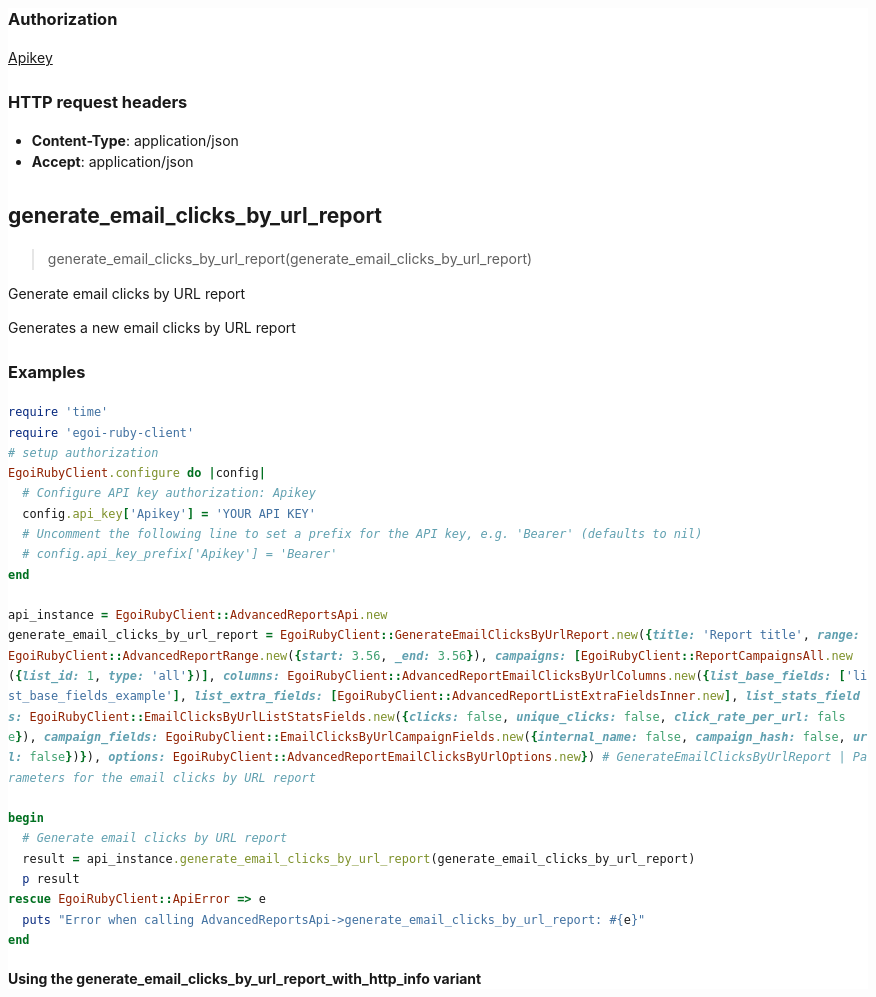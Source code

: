 ### Authorization

[Apikey](../README.md#Apikey)

### HTTP request headers

- **Content-Type**: application/json
- **Accept**: application/json


## generate_email_clicks_by_url_report

> <AcceptedResponse> generate_email_clicks_by_url_report(generate_email_clicks_by_url_report)

Generate email clicks by URL report

Generates a new email clicks by URL report

### Examples

```ruby
require 'time'
require 'egoi-ruby-client'
# setup authorization
EgoiRubyClient.configure do |config|
  # Configure API key authorization: Apikey
  config.api_key['Apikey'] = 'YOUR API KEY'
  # Uncomment the following line to set a prefix for the API key, e.g. 'Bearer' (defaults to nil)
  # config.api_key_prefix['Apikey'] = 'Bearer'
end

api_instance = EgoiRubyClient::AdvancedReportsApi.new
generate_email_clicks_by_url_report = EgoiRubyClient::GenerateEmailClicksByUrlReport.new({title: 'Report title', range: EgoiRubyClient::AdvancedReportRange.new({start: 3.56, _end: 3.56}), campaigns: [EgoiRubyClient::ReportCampaignsAll.new({list_id: 1, type: 'all'})], columns: EgoiRubyClient::AdvancedReportEmailClicksByUrlColumns.new({list_base_fields: ['list_base_fields_example'], list_extra_fields: [EgoiRubyClient::AdvancedReportListExtraFieldsInner.new], list_stats_fields: EgoiRubyClient::EmailClicksByUrlListStatsFields.new({clicks: false, unique_clicks: false, click_rate_per_url: false}), campaign_fields: EgoiRubyClient::EmailClicksByUrlCampaignFields.new({internal_name: false, campaign_hash: false, url: false})}), options: EgoiRubyClient::AdvancedReportEmailClicksByUrlOptions.new}) # GenerateEmailClicksByUrlReport | Parameters for the email clicks by URL report

begin
  # Generate email clicks by URL report
  result = api_instance.generate_email_clicks_by_url_report(generate_email_clicks_by_url_report)
  p result
rescue EgoiRubyClient::ApiError => e
  puts "Error when calling AdvancedReportsApi->generate_email_clicks_by_url_report: #{e}"
end
```

#### Using the generate_email_clicks_by_url_report_with_http_info variant
